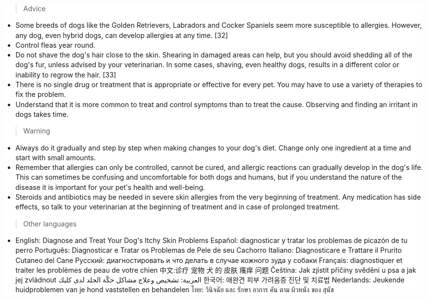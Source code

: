 > Advice
- Some breeds of dogs like the Golden Retrievers, Labradors and Cocker Spaniels seem more susceptible to allergies. However, any dog, even hybrid dogs, can develop allergies at any time. [32]
- Control fleas year round.
- Do not shave the dog's hair close to the skin. Shearing in damaged areas can help, but you should avoid shedding all of the dog's fur, unless advised by your veterinarian. In some cases, shaving, even healthy dogs, results in a different color or inability to regrow the hair. [33]
- There is no single drug or treatment that is appropriate or effective for every pet. You may have to use a variety of therapies to fix the problem.
- Understand that it is more common to treat and control symptoms than to treat the cause. Observing and finding an irritant in dogs takes time.

> Warning
- Always do it gradually and step by step when making changes to your dog's diet. Change only one ingredient at a time and start with small amounts.
- Remember that allergies can only be controlled, cannot be cured, and allergic reactions can gradually develop in the dog's life. This can sometimes be confusing and uncomfortable for both dogs and humans, but if you understand the nature of the disease it is important for your pet's health and well-being.
- Steroids and antibiotics may be needed in severe skin allergies from the very beginning of treatment. Any medication has side effects, so talk to your veterinarian at the beginning of treatment and in case of prolonged treatment.

> Other languages
- English: Diagnose and Treat Your Dog's Itchy Skin Problems Español: diagnosticar y tratar los problemas de picazón de tu perro Português: Diagnosticar e Tratar os Problemas de Pele de seu Cachorro Italiano: Diagnosticare e Trattare il Prurito Cutaneo del Cane Русский: диагностировать и что делать в случае кожного зуда у собаки Français: diagnostiquer et traiter les problèmes de peau de votre chien 中文:诊疗 宠物 犬 的 皮肤 瘙痒 问题 Čeština: Jak zjistit příčiny svědění u psa a jak jej zvládnout العربية: تشخيص وعلاج مشاكل حكّة الجلد لدى كلبك 한국어: 애완견 피부 가려움증 진단 및 치료법 Nederlands: Jeukende huidproblemen van je hond vaststellen en behandelen ไทย: วินิจฉัย และ รักษา อาการ คัน ตาม ผิวหนัง ของ สุนัข

